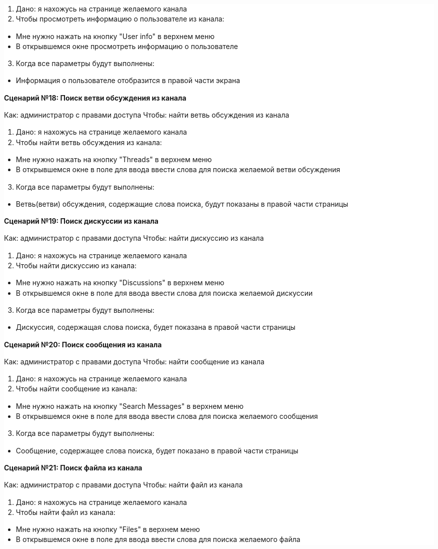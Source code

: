 1. Дано: я нахожусь на странице желаемого канала
2. Чтобы просмотреть информацию о пользователе из канала:

- Мне нужно нажать на кнопку "User info" в верхнем меню
- В открывшемся окне просмотреть информацию о пользователе

3. Когда все параметры будут выполнены:
- Информация о пользователе отобразится в правой части экрана

**Сценарий №18: Поиск ветви обсуждения из канала**

Как: администратор с правами доступа
Чтобы: найти ветвь обсуждения из канала 

1. Дано: я нахожусь на странице желаемого канала
2. Чтобы найти ветвь обсуждения из канала:

- Мне нужно нажать на кнопку "Threads" в верхнем меню
- В открывшемся окне в поле для ввода ввести слова для поиска желаемой ветви обсуждения

3. Когда все параметры будут выполнены:
- Ветвь(ветви) обсуждения, содержащие слова поиска, будут показаны в правой части страницы

**Сценарий №19: Поиск дискуссии из канала**

Как: администратор с правами доступа
Чтобы: найти дискуссию из канала 

1. Дано: я нахожусь на странице желаемого канала
2. Чтобы найти дискуссию из канала:

- Мне нужно нажать на кнопку "Discussions" в верхнем меню
- В открывшемся окне в поле для ввода ввести слова для поиска желаемой дискуссии

3. Когда все параметры будут выполнены:
- Дискуссия, содержащая слова поиска, будет показана в правой части страницы

**Сценарий №20: Поиск сообщения из канала**

Как: администратор с правами доступа
Чтобы: найти сообщение из канала 

1. Дано: я нахожусь на странице желаемого канала
2. Чтобы найти сообщение из канала:

- Мне нужно нажать на кнопку "Search Messages" в верхнем меню
- В открывшемся окне в поле для ввода ввести слова для поиска желаемого сообщения

3. Когда все параметры будут выполнены:
- Сообщение, содержащее слова поиска, будет показано в правой части страницы

**Сценарий №21: Поиск файла из канала**

Как: администратор с правами доступа
Чтобы: найти файл из канала 

1. Дано: я нахожусь на странице желаемого канала
2. Чтобы найти файл из канала:

- Мне нужно нажать на кнопку "Files" в верхнем меню
- В открывшемся окне в поле для ввода ввести слова для поиска желаемого файла
